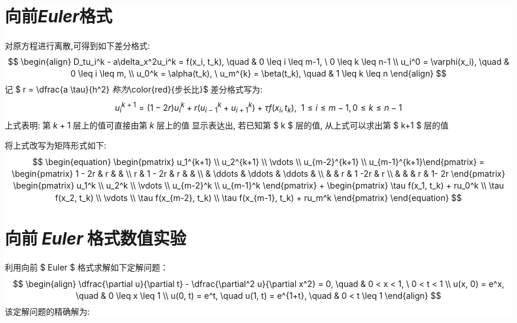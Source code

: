 # 向前$Euler$格式

对原方程进行离散,可得到如下差分格式:
$$
\begin{align}
    D_tu_i^k - a\delta_x^2u_i^k = f(x_i, t_k), \quad & 0 \leq i \leq m-1, \ 0 \leq k \leq n-1 \\
    u_i^0 = \varphi(x_i), \quad & 0 \leq i \leq m, \\
    u_0^k = \alpha(t_k), \ u_m^{k} = \beta(t_k), \quad & 1 \leq k \leq n
\end{align}
$$
记 $ r = \dfrac{a \tau}{h^2} $称为$\color{red}{步长比}$ 差分格式写为:
$$
\begin{equation}
    u_i^{k + 1} = (1 - 2r)u_i^k +r(u_{i-1}^k + u_{i+1}^k) + \tau f(x_i, t_k), \ \ 1 \leq i \leq m-1, 0 \leq k \leq n-1
\end{equation}
$$
上式表明: 第 $k+1$ 层上的值可直接由第 $k$ 层上的值 显示表达出, 若已知第 $ k $ 层的值, 从上式可以求出第 $ k+1 $ 层的值

将上式改写为矩阵形式如下:
$$
\begin{equation} 
    \begin{pmatrix} u_1^{k+1} \\ u_2^{k+1} \\ \vdots \\ u_{m-2}^{k+1} \\ u_{m-1}^{k+1}\end{pmatrix} = 
    \begin{pmatrix} 
    1 - 2r & r &  & \\
    r & 1 - 2r & r & & \\   
    & \ddots & \ddots & \ddots &  \\
    & &  r & 1 -2r & r \\
    & & & r & 1- 2r
    \end{pmatrix}
    \begin{pmatrix} u_1^k \\ u_2^k \\ \vdots \\ u_{m-2}^k \\ u_{m-1}^k \end{pmatrix} + 
    \begin{pmatrix} 
    \tau f(x_1, t_k) + ru_0^k \\
    \tau f(x_2, t_k) \\
    \vdots \\
    \tau f(x_{m-2}, t_k) \\
    \tau f(x_{m-1}, t_k) + ru_m^k
    \end{pmatrix}
\end{equation}
$$
# 向前 $Euler$ 格式数值实验

利用向前 $ Euler $ 格式求解如下定解问题：
$$
\begin{align}
    \dfrac{\partial u}{\partial t} - \dfrac{\partial^2 u}{\partial x^2} = 0, \quad & 0 < x < 1, \ 0 < t < 1 \\
    u(x, 0) = e^x, \quad & 0 \leq x \leq 1 \\
    u(0, t) = e^t, \quad u(1, t) = e^{1+t}, \quad & 0 < t \leq 1
\end{align}
$$
该定解问题的精确解为:
